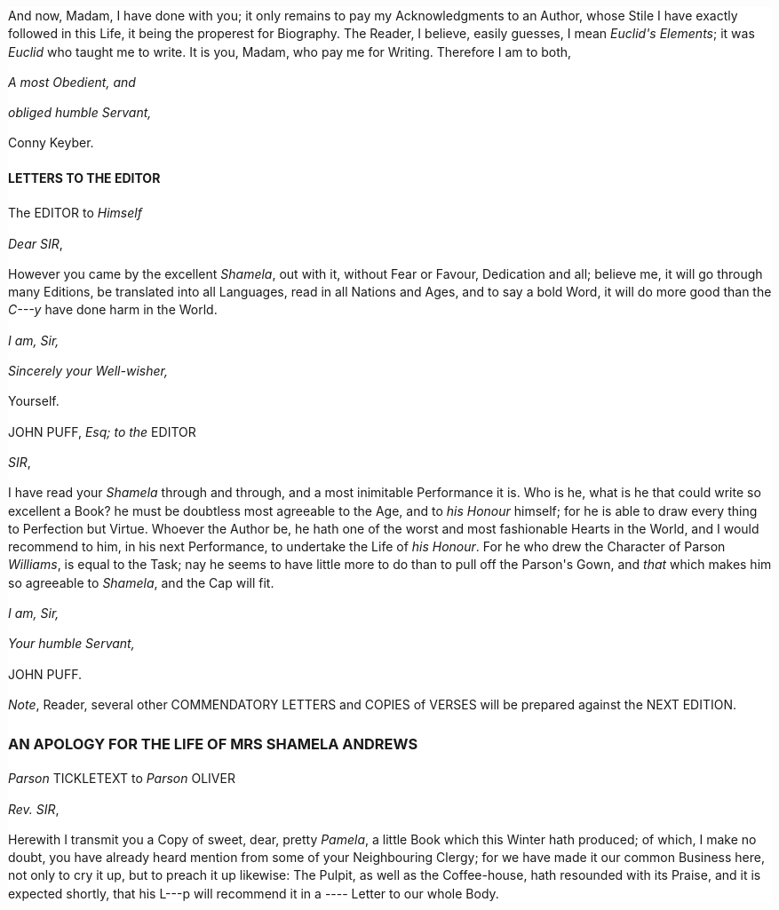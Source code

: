 And now, Madam, I have done with you; it only remains to pay my Acknowledgments to an Author, whose Stile I have exactly followed in this Life, it being the properest for Biography. The Reader, I believe, easily guesses, I mean *Euclid's Elements*; it was *Euclid* who taught me to write. It is you, Madam, who pay me for Writing. Therefore I am to both,

*A most Obedient, and*

*obliged humble Servant,*

Conny Keyber.


#### LETTERS TO THE EDITOR

The EDITOR to *Himself*

*Dear SIR*, 

However you came by the excellent *Shamela*, out with it, without Fear or Favour, Dedication and all; believe me, it will go through many Editions, be translated into all Languages, read in all Nations and Ages, and to say a bold Word, it will do more good than the *C---y* have done harm in the World.

*I am, Sir,*

*Sincerely your Well-wisher,*

Yourself.


JOHN PUFF, *Esq; to the* EDITOR

*SIR*,

I have read your *Shamela* through and through, and a most inimitable Performance it is. Who is he, what is he that could write so excellent a Book? he must be doubtless most agreeable to the Age, and to *his Honour* himself; for he is able to draw every thing to Perfection but Virtue. Whoever the Author be, he hath one of the worst and most fashionable Hearts in the World, and I would recommend to him, in his next Performance, to undertake the Life of *his Honour*. For he who drew the Character of Parson *Williams*, is equal to the Task; nay he seems to have little more to do than to pull off the Parson's Gown, and *that* which makes him so agreeable to *Shamela*, and the Cap will fit.

*I am, Sir,*

*Your humble Servant,*

JOHN PUFF.
 
*Note*, Reader, several other COMMENDATORY LETTERS and COPIES of VERSES will be prepared against the NEXT EDITION.

### AN APOLOGY FOR THE LIFE OF MRS SHAMELA ANDREWS


*Parson* TICKLETEXT to *Parson* OLIVER

*Rev. SIR*, 

Herewith I transmit you a Copy of sweet, dear, pretty *Pamela*, a little Book which this Winter hath produced; of which, I make no doubt, you have already heard mention from some of your Neighbouring Clergy; for we have made it our common Business here, not only to cry it up, but to preach it up likewise: The Pulpit, as well as the Coffee-house, hath resounded with its Praise, and it is expected shortly, that his L---p will recommend it in a ---- Letter to our whole Body.
